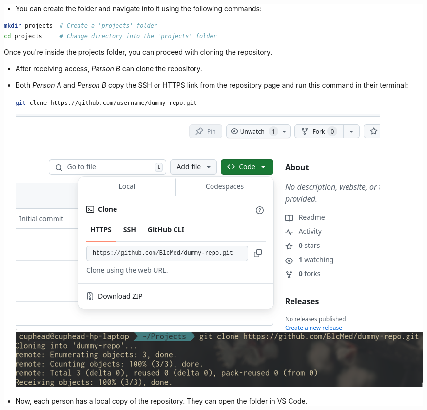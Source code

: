    - You can create the folder and navigate into it using the following commands:
   ``` bash
   mkdir projects  # Create a 'projects' folder
   cd projects     # Change directory into the 'projects' folder
   ```
   
   Once you're inside the projects folder, you can proceed with cloning the repository.

   - After receiving access, *Person B* can clone the repository.
   - Both *Person A* and *Person B* copy the SSH or HTTPS link from the repository page and run this command in their terminal:
     ```bash
     git clone https://github.com/username/dummy-repo.git
     ```

     ![](assets/7-clone-repo.png) ![](assets/8-cloning.png)
   - Now, each person has a local copy of the repository. They can open the folder in VS Code. 